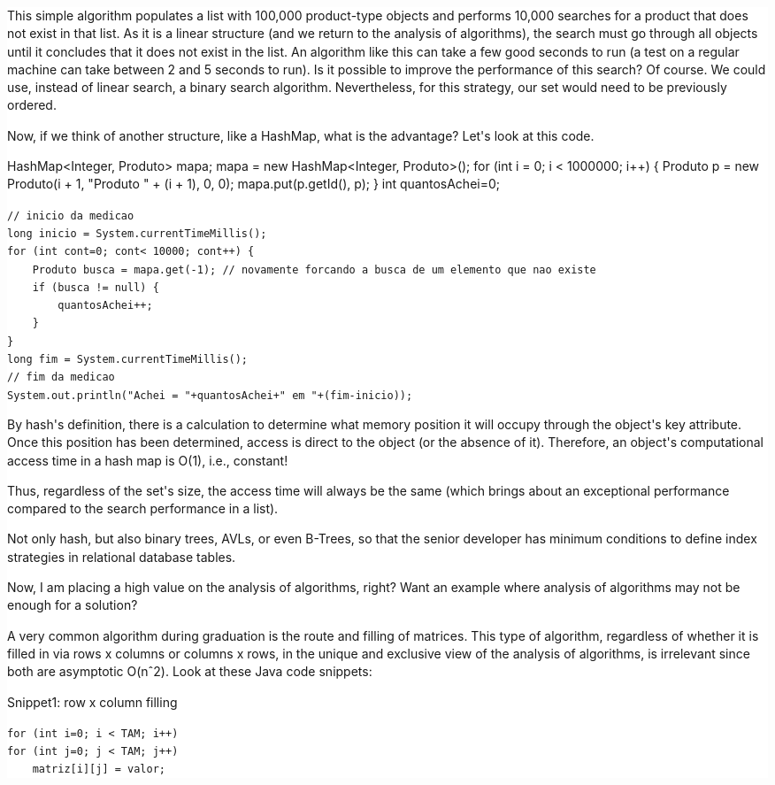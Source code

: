 This simple algorithm populates a list with 100,000 product-type objects and performs 10,000 searches for a product that does not exist in that list. As it is a linear structure (and we return to the analysis of algorithms), the search must go through all objects until it concludes that it does not exist in the list. An algorithm like this can take a few good seconds to run (a test on a regular machine can take between 2 and 5 seconds to run). Is it possible to improve the performance of this search? Of course. We could use, instead of linear search, a binary search algorithm. Nevertheless, for this strategy, our set would need to be previously ordered.

Now, if we think of another structure, like a HashMap, what is the advantage? Let's look at this code.

HashMap<Integer, Produto> mapa;
	mapa = new HashMap<Integer, Produto>();
	for (int i = 0; i < 1000000; i++) {
	   Produto p = new Produto(i + 1, "Produto " + (i + 1), 0, 0);
	   mapa.put(p.getId(), p);
	}
	int quantosAchei=0;
	
	// inicio da medicao
	long inicio = System.currentTimeMillis();
	for (int cont=0; cont< 10000; cont++) {
		Produto busca = mapa.get(-1); // novamente forcando a busca de um elemento que nao existe
		if (busca != null) {
			quantosAchei++;
		}
	}
	long fim = System.currentTimeMillis();
	// fim da medicao
	System.out.println("Achei = "+quantosAchei+" em "+(fim-inicio));

By hash's definition, there is a calculation to determine what memory position it will occupy through the object's key attribute. Once this position has been determined, access is direct to the object (or the absence of it). Therefore, an object's computational access time in a hash map is O(1), i.e., constant!

Thus, regardless of the set's size, the access time will always be the same (which brings about an exceptional performance compared to the search performance in a list).

Not only hash, but also binary trees, AVLs, or even B-Trees, so that the senior developer has minimum conditions to define index strategies in relational database tables.

Now, I am placing a high value on the analysis of algorithms, right? Want an example where analysis of algorithms may not be enough for a solution?

A very common algorithm during graduation is the route and filling of matrices. This type of algorithm, regardless of whether it is filled in via rows x columns or columns x rows, in the unique and exclusive view of the analysis of algorithms, is irrelevant since both are asymptotic O(nˆ2). Look at these Java code snippets:

Snippet1: row x column filling

	for (int i=0; i < TAM; i++)
	for (int j=0; j < TAM; j++)
		matriz[i][j] = valor;
